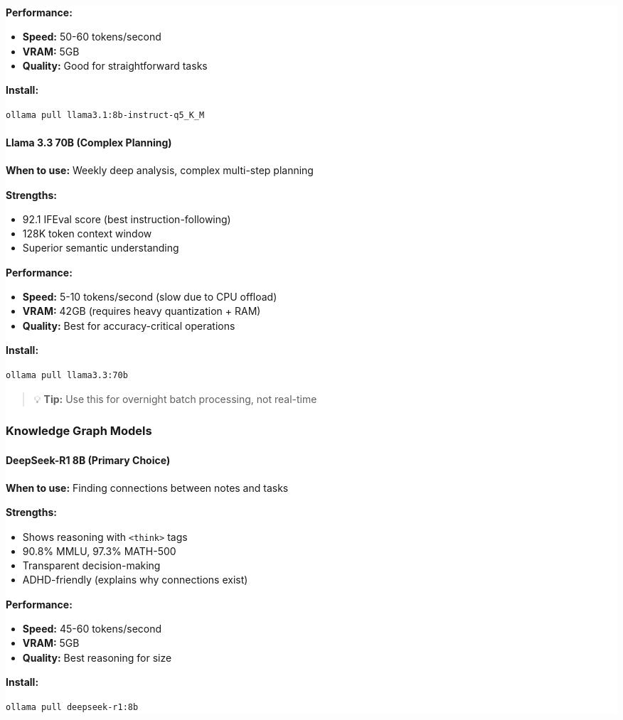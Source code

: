 **Performance:**

- **Speed:** 50-60 tokens/second
- **VRAM:** 5GB
- **Quality:** Good for straightforward tasks

**Install:**

```bash
ollama pull llama3.1:8b-instruct-q5_K_M
```

#### Llama 3.3 70B (Complex Planning)

**When to use:** Weekly deep analysis, complex multi-step planning

**Strengths:**

- 92.1 IFEval score (best instruction-following)
- 128K token context window
- Superior semantic understanding

**Performance:**

- **Speed:** 5-10 tokens/second (slow due to CPU offload)
- **VRAM:** 42GB (requires heavy quantization + RAM)
- **Quality:** Best for accuracy-critical operations

**Install:**

```bash
ollama pull llama3.3:70b
```

> 💡 **Tip:** Use this for overnight batch processing, not real-time

### Knowledge Graph Models

#### DeepSeek-R1 8B (Primary Choice)

**When to use:** Finding connections between notes and tasks

**Strengths:**

- Shows reasoning with `<think>` tags
- 90.8% MMLU, 97.3% MATH-500
- Transparent decision-making
- ADHD-friendly (explains why connections exist)

**Performance:**

- **Speed:** 45-60 tokens/second
- **VRAM:** 5GB
- **Quality:** Best reasoning for size

**Install:**

```bash
ollama pull deepseek-r1:8b
```
